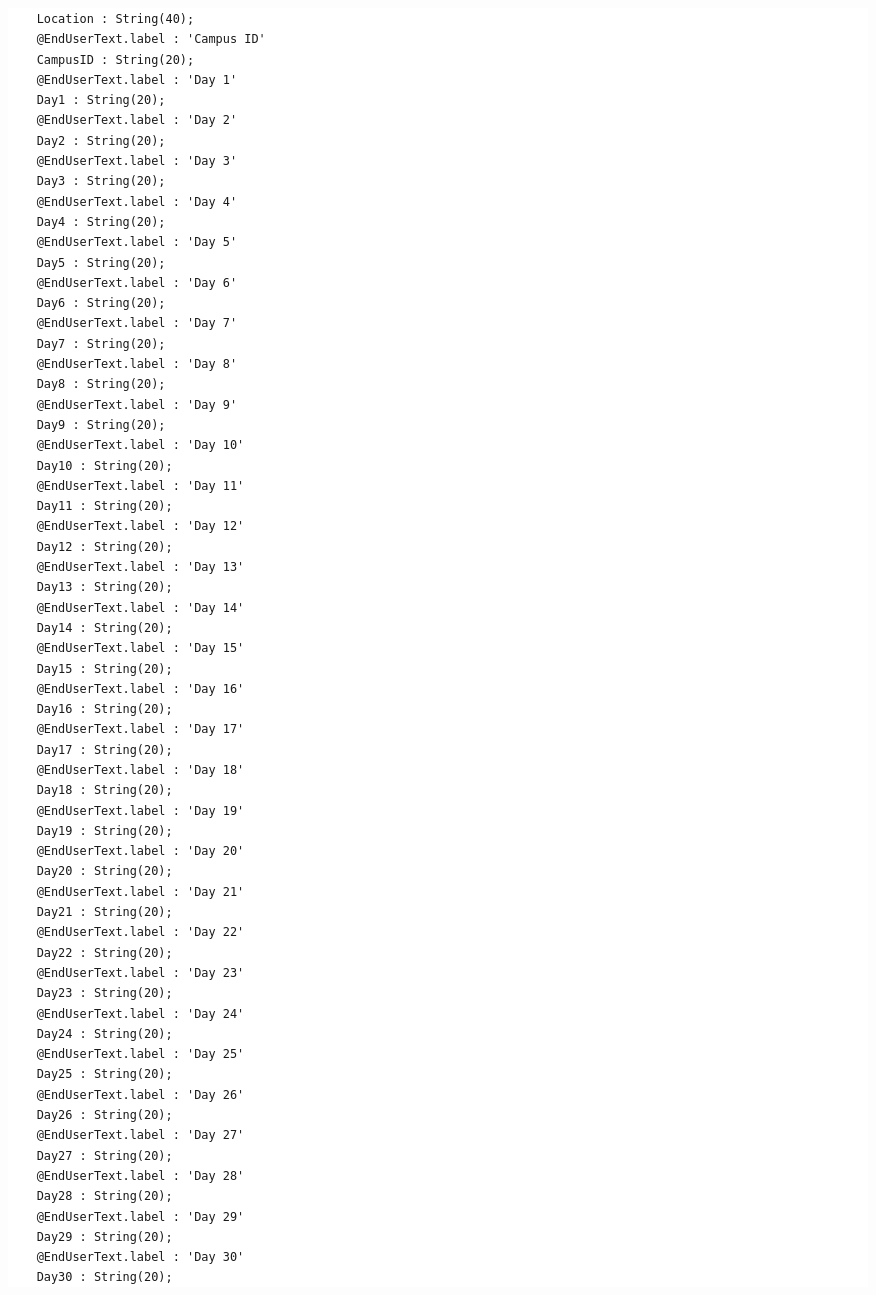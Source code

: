 ```file=db/schema.cds
    Location : String(40);
    @EndUserText.label : 'Campus ID'
    CampusID : String(20);
    @EndUserText.label : 'Day 1'
    Day1 : String(20);
    @EndUserText.label : 'Day 2'
    Day2 : String(20);
    @EndUserText.label : 'Day 3'
    Day3 : String(20);
    @EndUserText.label : 'Day 4'
    Day4 : String(20);
    @EndUserText.label : 'Day 5'
    Day5 : String(20);
    @EndUserText.label : 'Day 6'
    Day6 : String(20);
    @EndUserText.label : 'Day 7'
    Day7 : String(20);
    @EndUserText.label : 'Day 8'
    Day8 : String(20);
    @EndUserText.label : 'Day 9'
    Day9 : String(20);
    @EndUserText.label : 'Day 10'
    Day10 : String(20);
    @EndUserText.label : 'Day 11'
    Day11 : String(20);
    @EndUserText.label : 'Day 12'
    Day12 : String(20);
    @EndUserText.label : 'Day 13'
    Day13 : String(20);
    @EndUserText.label : 'Day 14'
    Day14 : String(20);
    @EndUserText.label : 'Day 15'
    Day15 : String(20);
    @EndUserText.label : 'Day 16'
    Day16 : String(20);
    @EndUserText.label : 'Day 17'
    Day17 : String(20);
    @EndUserText.label : 'Day 18'
    Day18 : String(20);
    @EndUserText.label : 'Day 19'
    Day19 : String(20);
    @EndUserText.label : 'Day 20'
    Day20 : String(20);
    @EndUserText.label : 'Day 21'
    Day21 : String(20);
    @EndUserText.label : 'Day 22'
    Day22 : String(20);
    @EndUserText.label : 'Day 23'
    Day23 : String(20);
    @EndUserText.label : 'Day 24'
    Day24 : String(20);
    @EndUserText.label : 'Day 25'
    Day25 : String(20);
    @EndUserText.label : 'Day 26'
    Day26 : String(20);
    @EndUserText.label : 'Day 27'
    Day27 : String(20);
    @EndUserText.label : 'Day 28'
    Day28 : String(20);
    @EndUserText.label : 'Day 29'
    Day29 : String(20);
    @EndUserText.label : 'Day 30'
    Day30 : String(20);
```